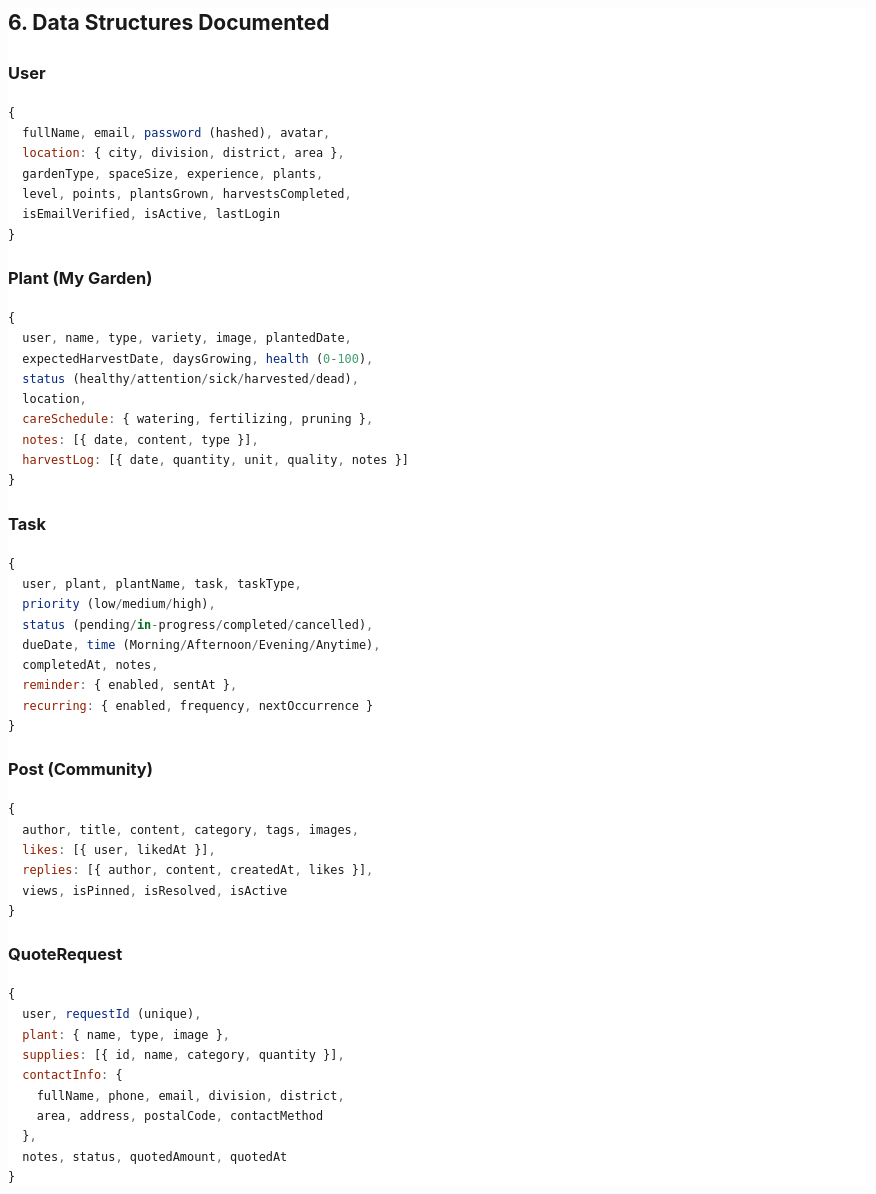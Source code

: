 ## 6. Data Structures Documented

### User
```javascript
{
  fullName, email, password (hashed), avatar,
  location: { city, division, district, area },
  gardenType, spaceSize, experience, plants,
  level, points, plantsGrown, harvestsCompleted,
  isEmailVerified, isActive, lastLogin
}
```

### Plant (My Garden)
```javascript
{
  user, name, type, variety, image, plantedDate,
  expectedHarvestDate, daysGrowing, health (0-100),
  status (healthy/attention/sick/harvested/dead),
  location,
  careSchedule: { watering, fertilizing, pruning },
  notes: [{ date, content, type }],
  harvestLog: [{ date, quantity, unit, quality, notes }]
}
```

### Task
```javascript
{
  user, plant, plantName, task, taskType,
  priority (low/medium/high),
  status (pending/in-progress/completed/cancelled),
  dueDate, time (Morning/Afternoon/Evening/Anytime),
  completedAt, notes,
  reminder: { enabled, sentAt },
  recurring: { enabled, frequency, nextOccurrence }
}
```

### Post (Community)
```javascript
{
  author, title, content, category, tags, images,
  likes: [{ user, likedAt }],
  replies: [{ author, content, createdAt, likes }],
  views, isPinned, isResolved, isActive
}
```

### QuoteRequest
```javascript
{
  user, requestId (unique),
  plant: { name, type, image },
  supplies: [{ id, name, category, quantity }],
  contactInfo: {
    fullName, phone, email, division, district,
    area, address, postalCode, contactMethod
  },
  notes, status, quotedAmount, quotedAt
}
```
